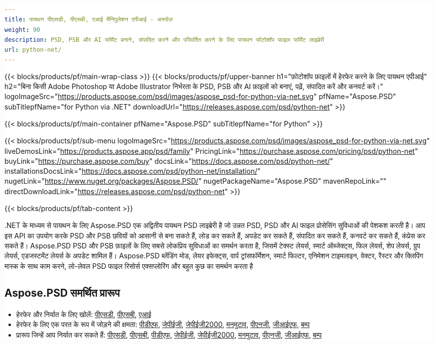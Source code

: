 ```yaml
---
title: पायथन पीएसडी, पीएसबी, एआई मैनिपुलेशन एपीआई - अस्पोज़
weight: 90
description: PSD, PSB और AI फॉर्मेट बनाने, संपादित करने और परिवर्तित करने के लिए पायथन फोटोशॉप फाइल फॉर्मेट लाइब्रेरी
url: python-net/
---
```


{{< blocks/products/pf/main-wrap-class >}}
{{< blocks/products/pf/upper-banner h1="फ़ोटोशॉप फ़ाइलों में हेरफेर करने के लिए पायथन एपीआई" h2="बिना किसी Adobe Photoshop या Adobe Illustrator निर्भरता के PSD, PSB और AI फ़ाइलों को बनाएं, पढ़ें, संपादित करें और कनवर्ट करें।" logoImageSrc="https://products.aspose.com/psd/images/aspose_psd-for-python-via-net.svg" pfName="Aspose.PSD" subTitlepfName="for Python via .NET" downloadUrl="https://releases.aspose.com/psd/python-net" >}}

{{< blocks/products/pf/main-container pfName="Aspose.PSD" subTitlepfName="for Python" >}}

{{< blocks/products/pf/sub-menu logoImageSrc="https://products.aspose.com/psd/images/aspose_psd-for-python-via-net.svg" liveDemosLink="https://products.aspose.app/psd/family" PricingLink="https://purchase.aspose.com/pricing/psd/python-net" buyLink="https://purchase.aspose.com/buy" docsLink="https://docs.aspose.com/psd/python-net/" installationsDocsLink="https://docs.aspose.com/psd/python-net/installation/" nugetLink="https://www.nuget.org/packages/Aspose.PSD/" nugetPackageName="Aspose.PSD" mavenRepoLink="" directDownloadLink="https://releases.aspose.com/psd/python-net" >}}

{{< blocks/products/pf/tab-content >}}
<p>.NET के माध्यम से पायथन के लिए Aspose.PSD एक अद्वितीय पायथन PSD लाइब्रेरी है जो उन्नत PSD, PSD और AI फाइल प्रोसेसिंग सुविधाओं की पेशकश करती है। आप इस API का उपयोग करके PSD और PSB छवियों को आसानी से बना सकते हैं, लोड कर सकते हैं, अपडेट कर सकते हैं, संपादित कर सकते हैं, कनवर्ट कर सकते हैं, कंप्रेस कर सकते हैं। Aspose.PSD PSD और PSB फ़ाइलों के लिए सबसे लोकप्रिय सुविधाओं का समर्थन करता है, जिसमें टेक्स्ट लेयर्स, स्मार्ट ऑब्जेक्ट्स, फिल लेयर्स, शेप लेयर्स, ग्रुप लेयर्स, एडजस्टमेंट लेयर्स के अपडेट शामिल हैं। Aspose.PSD ब्लेंडिंग मोड, लेयर इफेक्ट्स, वार्प ट्रांसफॉर्मेशन, स्मार्ट फिल्टर, एनिमेशन टाइमलाइन, वेक्टर, रैस्टर और क्लिपिंग मास्क के साथ काम करने, लो-लेवल PSD फाइल रिसोर्स एक्सप्लोरिंग और बहुत कुछ का समर्थन करता है</p>

<h2>Aspose.PSD समर्थित प्रारूप</h2>

<ul>
<li>हेरफेर और निर्यात के लिए खोलें: <a href="https://docs.fileformat.com/image/psd/">पीएसडी</a>, <a href="https://docs.fileformat.com/image/psb/">पीएसबी</a>, <a href="https://docs.fileformat.com/image/ai/">एआई</a></li>
<li>हेरफेर के लिए एक परत के रूप में जोड़ने की क्षमता: <a href="https://docs.fileformat.com/image/pdf/">पीडीएफ</a>, <a href="https://docs.fileformat.com/image/jpeg/">जेपीईजी</a>, <a href="https://docs.fileformat.com/image/j2k/">जेपीईजी2000</a>, <a href="https://docs.fileformat.com/image/tiff/">मनमुटाव</a>, <a href="https://docs.fileformat.com/image/png/">पीएनजी</a>, <a href="https://docs.fileformat.com/image/gif/">जीआईएफ</a>, <a href="https://docs.fileformat.com/image/bmp/">बम्प</a></li>
<li>प्रारूप जिन्हें आप निर्यात कर सकते हैं: <a href="https://docs.fileformat.com/image/psd/">पीएसडी</a>, <a href="https://docs.fileformat.com/image/psb/">पीएसबी</a>, <a href="https://docs.fileformat.com/image/pdf/">पीडीएफ</a>, <a href="https://docs.fileformat.com/image/jpeg/">जेपीईजी</a>, <a href="https://docs.fileformat.com/image/j2k/">जेपीईजी2000</a>, <a href="https://docs.fileformat.com/image/tiff/">मनमुटाव</a>, <a href="https://docs.fileformat.com/image/png/">पीएनजी</a>, <a href="https://docs.fileformat.com/image/gif/">जीआईएफ</a>, <a href="https://docs.fileformat.com/image/bmp/">बम्प</a></li></ul>

